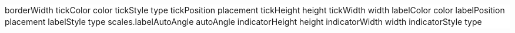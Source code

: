 <td>
borderWidth</td></tr>
<tr>
<td>
tickColor</td><td>
color</td><td>
</td></tr>
<tr>
<td>
tickStyle</td><td>
type</td><td>
</td></tr>
<tr>
<td>
tickPosition</td><td>
placement</td><td>
</td></tr>
<tr>
<td>
tickHeight</td><td>
height</td><td>
</td></tr>
<tr>
<td>
tickWidth</td><td>
width</td><td>
</td></tr>
<tr>
<td>
labelColor</td><td>
color</td><td>
</td></tr>
<tr>
<td>
labelPosition</td><td>
placement</td><td>
</td></tr>
<tr>
<td>
labelStyle</td><td>
type</td><td>
</td></tr>
<tr>
<td>
scales.labelAutoAngle</td><td>
autoAngle</td><td>
</td></tr>
<tr>
<td>
indicatorHeight</td><td>
height</td><td>
</td></tr>
<tr>
<td>
indicatorWidth</td><td>
width</td><td>
</td></tr>
<tr>
<td>
indicatorStyle</td><td>
type</td><td>
</td></tr>
<tr>
<td>